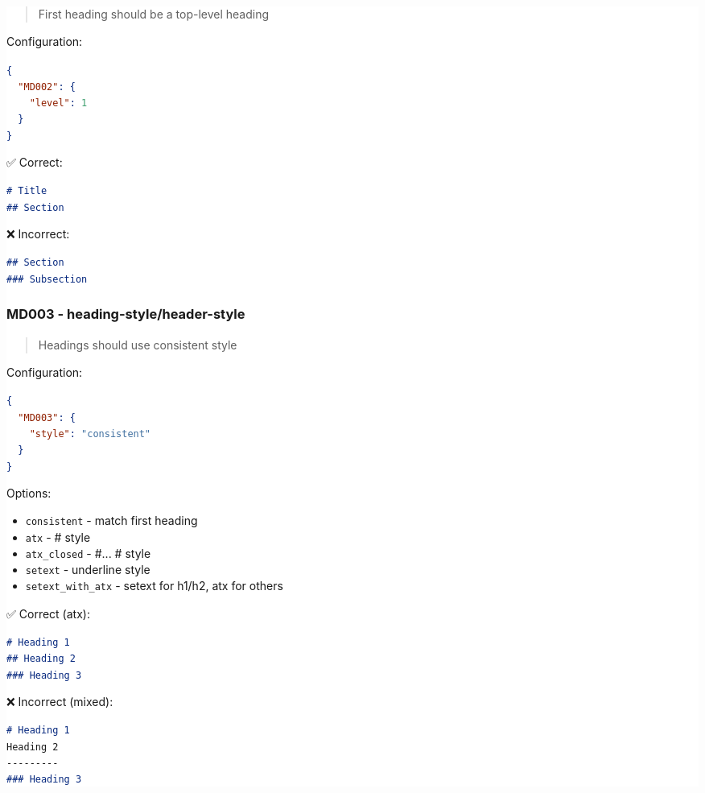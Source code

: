 > First heading should be a top-level heading

Configuration:

```json
{
  "MD002": {
    "level": 1
  }
}
```

✅ Correct:

```markdown
# Title
## Section
```

❌ Incorrect:

```markdown
## Section
### Subsection
```

### MD003 - heading-style/header-style

> Headings should use consistent style

Configuration:

```json
{
  "MD003": {
    "style": "consistent"
  }
}
```

Options:

- `consistent` - match first heading
- `atx` - # style
- `atx_closed` - #... # style
- `setext` - underline style
- `setext_with_atx` - setext for h1/h2, atx for others

✅ Correct (atx):

```markdown
# Heading 1
## Heading 2
### Heading 3
```

❌ Incorrect (mixed):

```markdown
# Heading 1
Heading 2
---------
### Heading 3
```
